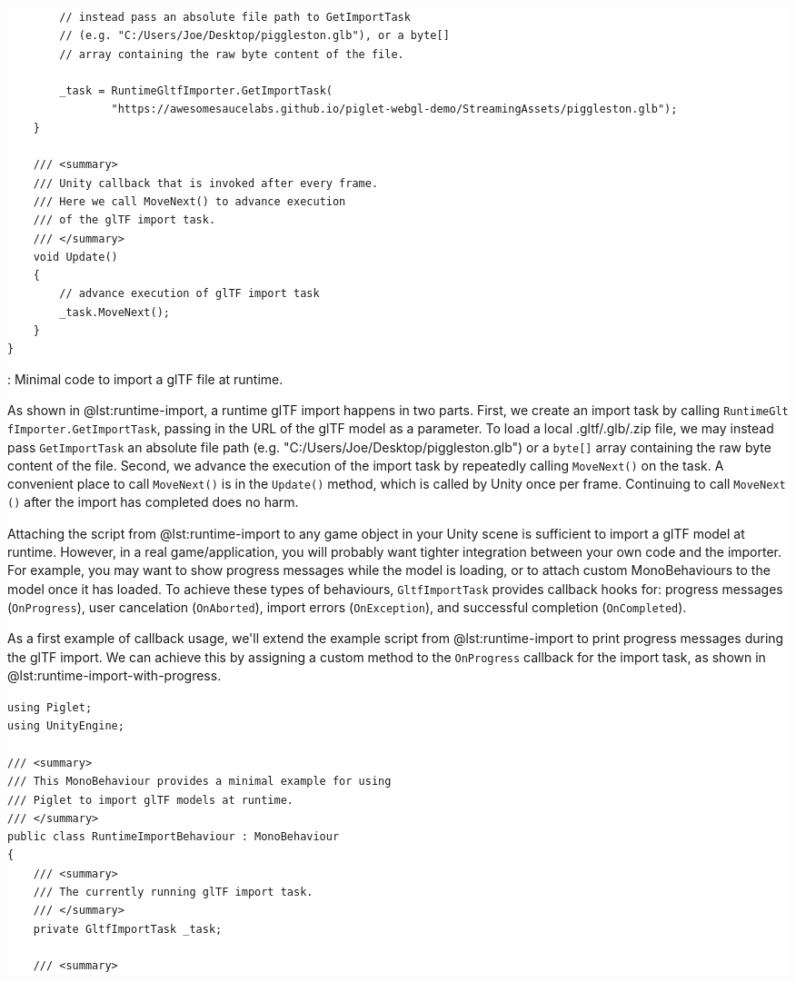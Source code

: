 ```{#lst:runtime-import .cs}
        // instead pass an absolute file path to GetImportTask
        // (e.g. "C:/Users/Joe/Desktop/piggleston.glb"), or a byte[]
        // array containing the raw byte content of the file.

        _task = RuntimeGltfImporter.GetImportTask(
                "https://awesomesaucelabs.github.io/piglet-webgl-demo/StreamingAssets/piggleston.glb");
    }

    /// <summary>
    /// Unity callback that is invoked after every frame.
    /// Here we call MoveNext() to advance execution
    /// of the glTF import task.
    /// </summary>
    void Update()
    {
        // advance execution of glTF import task
        _task.MoveNext();
    }
}
```
: Minimal code to import a glTF file at runtime.

As shown in @lst:runtime-import, a runtime glTF import happens in two parts. First,
we create an import task by calling `RuntimeGltfImporter.GetImportTask`,
passing in the URL of the glTF model as a parameter. To load a local
.gltf/.glb/.zip file, we may instead pass `GetImportTask` an absolute
file path (e.g. "C:/Users/Joe/Desktop/piggleston.glb") or a `byte[]`
array containing the raw byte content of the file. Second, we advance
the execution of the import task by repeatedly calling `MoveNext()` on
the task. A convenient place to call `MoveNext()` is in the `Update()`
method, which is called by Unity once per frame. Continuing to call
`MoveNext()` after the import has completed does no harm.

Attaching the script from @lst:runtime-import to any game object in your Unity
scene is sufficient to import a glTF model at runtime. However, in a
real game/application, you will probably want tighter integration
between your own code and the importer. For example, you may want to
show progress messages while the model is loading, or to attach custom
MonoBehaviours to the model once it has loaded. To achieve these types
of behaviours, `GltfImportTask` provides callback hooks for: progress
messages (`OnProgress`), user cancelation (`OnAborted`), import errors
(`OnException`), and successful completion (`OnCompleted`).

As a first example of callback usage, we'll extend the example script
from @lst:runtime-import to print progress messages during the glTF import. We can
achieve this by assigning a custom method to the `OnProgress` callback
for the import task, as shown in @lst:runtime-import-with-progress.

```{#lst:runtime-import-with-progress .cs}
using Piglet;
using UnityEngine;

/// <summary>
/// This MonoBehaviour provides a minimal example for using
/// Piglet to import glTF models at runtime.
/// </summary>
public class RuntimeImportBehaviour : MonoBehaviour
{
    /// <summary>
    /// The currently running glTF import task.
    /// </summary>
    private GltfImportTask _task;

    /// <summary>
```